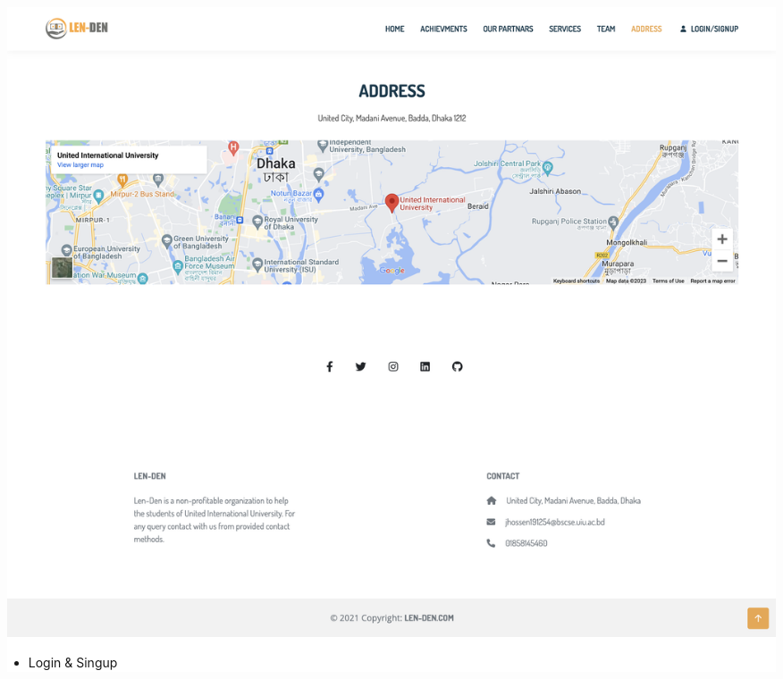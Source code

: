 <img src="Screenshots\5.png" alt="" style="width:957px;"> <img src="Screenshots\6.png" alt="" style="width:957px;"/>

 * Login & Singup
 